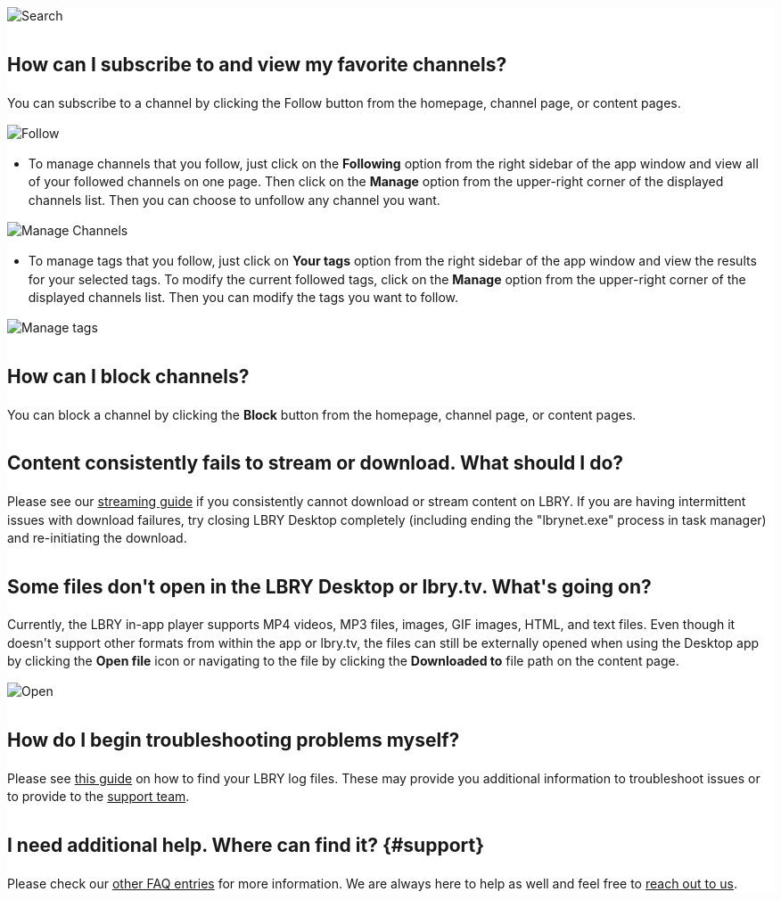 ![Search](https://spee.ch/@lbryfaqsc:7/LBRY-searchbox.jpg)

## How can I subscribe to and view my favorite channels?
You can subscribe to a channel by clicking the Follow button from the homepage, channel page, or content pages.

![Follow](https://spee.ch/@lbryfaqsc:7/LBRY-follow-favorite-channel.jpg)

- To manage channels that you follow, just click on the **Following** option from the right sidebar of the app window and view all of your followed channels on one page. Then click on the **Manage** option from the upper-right corner of the displayed channels list. Then you can choose to unfollow any channel you want.

![Manage Channels](https://spee.ch/@lbryfaqsc:7/LBRY-manage-channels.jpg)

- To manage tags that you follow, just click on **Your tags** option from the right sidebar of the app window and view the results for your selected tags. To modify the current followed tags, click on the **Manage** option from the upper-right corner of the displayed channels list. Then you can modify the tags you want to follow.

![Manage tags](https://spee.ch/@lbryfaqsc:7/LBRY-manage-tags.jpg)

## How can I block channels?
You can block a channel by clicking the **Block** button from the homepage, channel page, or content pages.

## Content consistently fails to stream or download. What should I do?
Please see our [streaming guide](/faq/unable-to-stream) if you consistently cannot download or stream content on LBRY. If you are having intermittent issues with download failures, try closing LBRY Desktop completely (including ending the "lbrynet.exe" process in task manager) and re-initiating the download.

## Some files don't open in the LBRY Desktop or lbry.tv. What's going on?
Currently, the LBRY in-app player supports MP4 videos, MP3 files, images, GIF images, HTML, and text files. Even though it doesn't support other formats from within the app or lbry.tv, the files can still be externally opened when using the Desktop app by clicking the **Open file** icon or navigating to the file by clicking the **Downloaded to** file path on the content page.

![Open](https://spee.ch/@lbryfaqsc:7/LBRY-open-file-externally.jpg)

## How do I begin troubleshooting problems myself?
Please see [this guide](/faq/how-to-find-lbry-log-file) on how to find your LBRY log files. These may provide you additional information to troubleshoot issues or to provide to the [support team](/faq/support).

## I need additional help. Where can find it? {#support}
Please check our [other FAQ entries](/faq) for more information. We are always here to help as well and feel free to [reach out to us](/faq/support).
